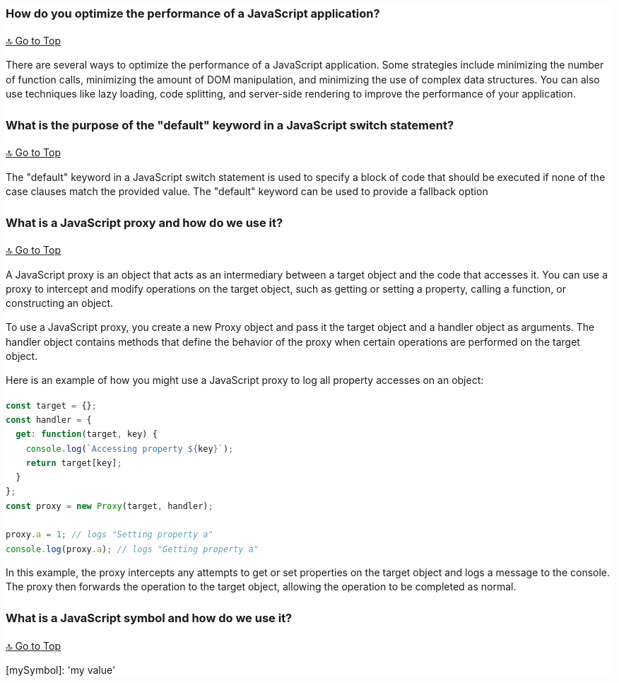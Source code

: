 ### How do you optimize the performance of a JavaScript application?
[:top: Go to Top](#javascript-interview-questions)

There are several ways to optimize the performance of a JavaScript application.
Some strategies include minimizing the number of function calls, minimizing the amount of DOM manipulation, and minimizing the use of complex data structures.
You can also use techniques like lazy loading, code splitting, and server-side rendering to improve the performance of your application.

### What is the purpose of the "default" keyword in a JavaScript switch statement?
[:top: Go to Top](#javascript-interview-questions)

The "default" keyword in a JavaScript switch statement is used to specify a block of code that should be executed if none of the case clauses match the provided value.
The "default" keyword can be used to provide a fallback option

### What is a JavaScript proxy and how do we use it?
[:top: Go to Top](#javascript-interview-questions)

A JavaScript proxy is an object that acts as an intermediary between a target object and the code that accesses it.
You can use a proxy to intercept and modify operations on the target object, such as getting or setting a property, calling a function, or constructing an object.

To use a JavaScript proxy, you create a new Proxy object and pass it the target object and a handler object as arguments.
The handler object contains methods that define the behavior of the proxy when certain operations are performed on the target object.

Here is an example of how you might use a JavaScript proxy to log all property accesses on an object:

```js
const target = {};
const handler = {
  get: function(target, key) {
    console.log(`Accessing property ${key}`);
    return target[key];
  }
};
const proxy = new Proxy(target, handler);

proxy.a = 1; // logs "Setting property a"
console.log(proxy.a); // logs "Getting property a"
```

In this example, the proxy intercepts any attempts to get or set properties on the target object and logs a message to the console. The proxy then forwards the operation to the target object, allowing the operation to be completed as normal.

### What is a JavaScript symbol and how do we use it?
[:top: Go to Top](#javascript-interview-questions)


  [mySymbol]: 'my value'
